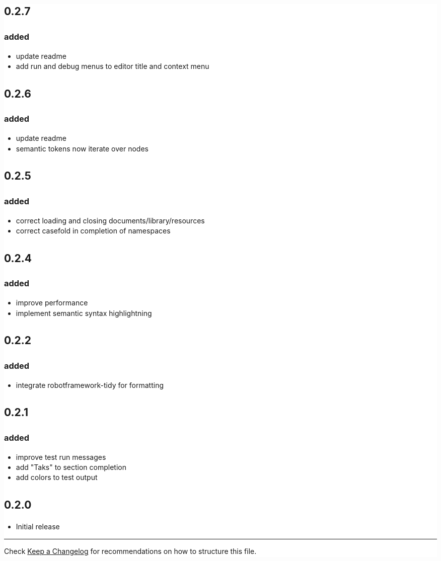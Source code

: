 ##  0.2.7

### added

- update readme
- add run and debug menus to editor title and context menu

##  0.2.6

### added

- update readme
- semantic tokens now iterate over nodes

##  0.2.5

### added

- correct loading and closing documents/library/resources
- correct casefold in completion of namespaces

##  0.2.4

### added

- improve performance
- implement semantic syntax highlightning

##  0.2.2

### added

- integrate robotframework-tidy for formatting

## 0.2.1

### added

- improve test run messages
- add "Taks" to section completion
- add colors to test output

## 0.2.0

- Initial release


---

Check [Keep a Changelog](http://keepachangelog.com/) for recommendations on how to structure this file.
